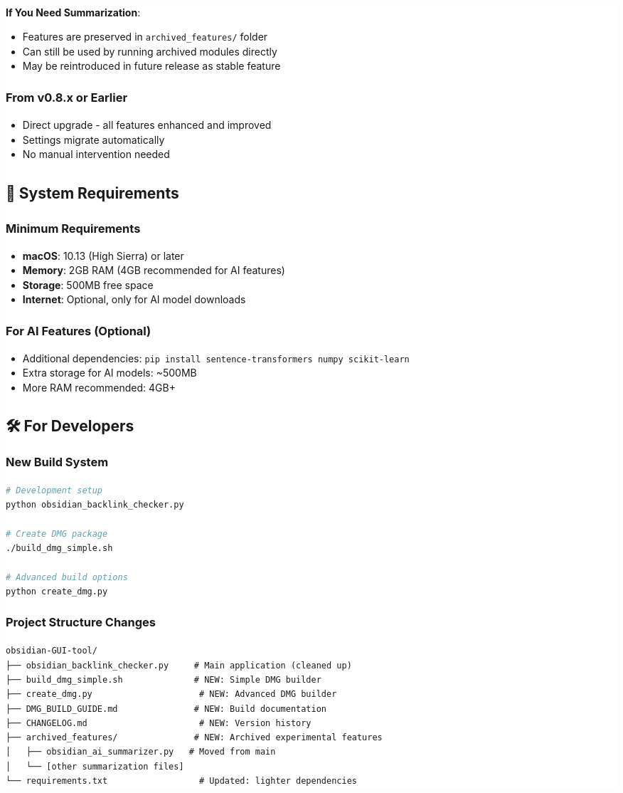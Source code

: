 **If You Need Summarization**:
- Features are preserved in `archived_features/` folder
- Can still be used by running archived modules directly
- May be reintroduced in future release as stable feature

### From v0.8.x or Earlier
- Direct upgrade - all features enhanced and improved
- Settings migrate automatically
- No manual intervention needed

## 🔧 System Requirements

### Minimum Requirements
- **macOS**: 10.13 (High Sierra) or later
- **Memory**: 2GB RAM (4GB recommended for AI features)
- **Storage**: 500MB free space
- **Internet**: Optional, only for AI model downloads

### For AI Features (Optional)
- Additional dependencies: `pip install sentence-transformers numpy scikit-learn`
- Extra storage for AI models: ~500MB
- More RAM recommended: 4GB+

## 🛠️ For Developers

### New Build System
```bash
# Development setup
python obsidian_backlink_checker.py

# Create DMG package
./build_dmg_simple.sh

# Advanced build options
python create_dmg.py
```

### Project Structure Changes
```
obsidian-GUI-tool/
├── obsidian_backlink_checker.py     # Main application (cleaned up)
├── build_dmg_simple.sh              # NEW: Simple DMG builder
├── create_dmg.py                     # NEW: Advanced DMG builder  
├── DMG_BUILD_GUIDE.md               # NEW: Build documentation
├── CHANGELOG.md                      # NEW: Version history
├── archived_features/               # NEW: Archived experimental features
│   ├── obsidian_ai_summarizer.py   # Moved from main
│   └── [other summarization files]
└── requirements.txt                  # Updated: lighter dependencies
```
